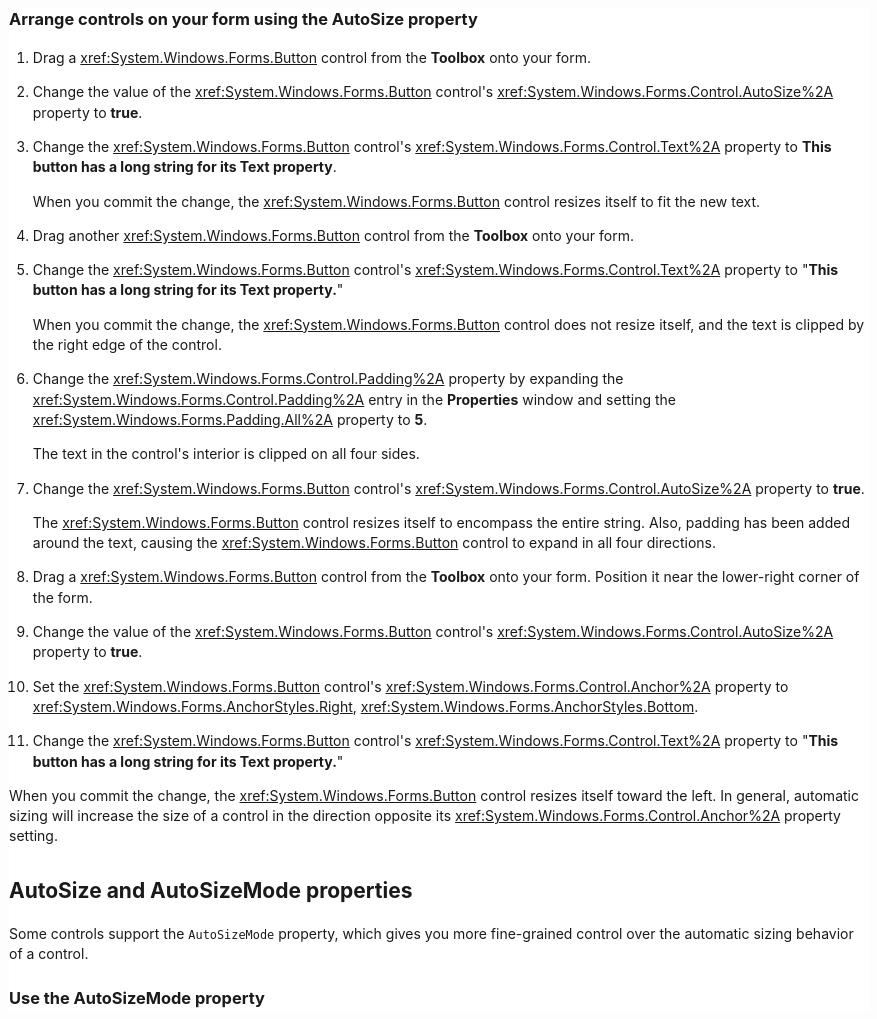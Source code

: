 ### Arrange controls on your form using the AutoSize property

1. Drag a <xref:System.Windows.Forms.Button> control from the **Toolbox** onto your form.

2. Change the value of the <xref:System.Windows.Forms.Button> control's <xref:System.Windows.Forms.Control.AutoSize%2A> property to **true**.

3. Change the <xref:System.Windows.Forms.Button> control's <xref:System.Windows.Forms.Control.Text%2A> property to **This button has a long string for its Text property**.

   When you commit the change, the <xref:System.Windows.Forms.Button> control resizes itself to fit the new text.

4. Drag another <xref:System.Windows.Forms.Button> control from the **Toolbox** onto your form.

5. Change the <xref:System.Windows.Forms.Button> control's <xref:System.Windows.Forms.Control.Text%2A> property to "**This button has a long string for its Text property.**"

   When you commit the change, the <xref:System.Windows.Forms.Button> control does not resize itself, and the text is clipped by the right edge of the control.

6. Change the <xref:System.Windows.Forms.Control.Padding%2A> property by expanding the <xref:System.Windows.Forms.Control.Padding%2A> entry in the **Properties** window and setting the <xref:System.Windows.Forms.Padding.All%2A> property to **5**.

   The text in the control's interior is clipped on all four sides.

7. Change the <xref:System.Windows.Forms.Button> control's <xref:System.Windows.Forms.Control.AutoSize%2A> property to **true**.

   The <xref:System.Windows.Forms.Button> control resizes itself to encompass the entire string. Also, padding has been added around the text, causing the <xref:System.Windows.Forms.Button> control to expand in all four directions.

8. Drag a <xref:System.Windows.Forms.Button> control from the **Toolbox** onto your form. Position it near the lower-right corner of the form.

9. Change the value of the <xref:System.Windows.Forms.Button> control's <xref:System.Windows.Forms.Control.AutoSize%2A> property to **true**.

10. Set the <xref:System.Windows.Forms.Button> control's <xref:System.Windows.Forms.Control.Anchor%2A> property to <xref:System.Windows.Forms.AnchorStyles.Right>, <xref:System.Windows.Forms.AnchorStyles.Bottom>.

11. Change the <xref:System.Windows.Forms.Button> control's <xref:System.Windows.Forms.Control.Text%2A> property to "**This button has a long string for its Text property.**"

   When you commit the change, the <xref:System.Windows.Forms.Button> control resizes itself toward the left. In general, automatic sizing will increase the size of a control in the direction opposite its <xref:System.Windows.Forms.Control.Anchor%2A> property setting.

## AutoSize and AutoSizeMode properties

Some controls support the `AutoSizeMode` property, which gives you more fine-grained control over the automatic sizing behavior of a control.

### Use the AutoSizeMode property
